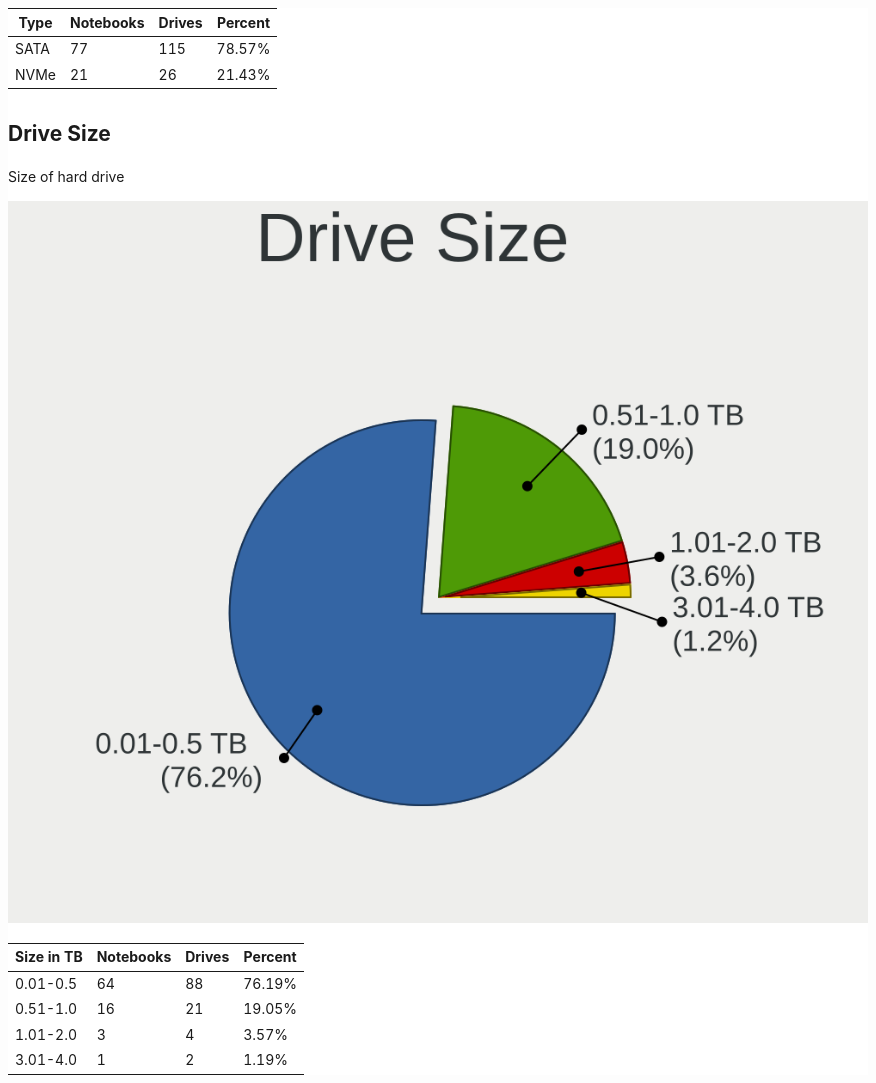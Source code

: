 | Type | Notebooks | Drives | Percent |
|------|-----------|--------|---------|
| SATA | 77        | 115    | 78.57%  |
| NVMe | 21        | 26     | 21.43%  |

Drive Size
----------

Size of hard drive

![Drive Size](./images/pie_chart_bsd/drive_size.svg)


| Size in TB | Notebooks | Drives | Percent |
|------------|-----------|--------|---------|
| 0.01-0.5   | 64        | 88     | 76.19%  |
| 0.51-1.0   | 16        | 21     | 19.05%  |
| 1.01-2.0   | 3         | 4      | 3.57%   |
| 3.01-4.0   | 1         | 2      | 1.19%   |
